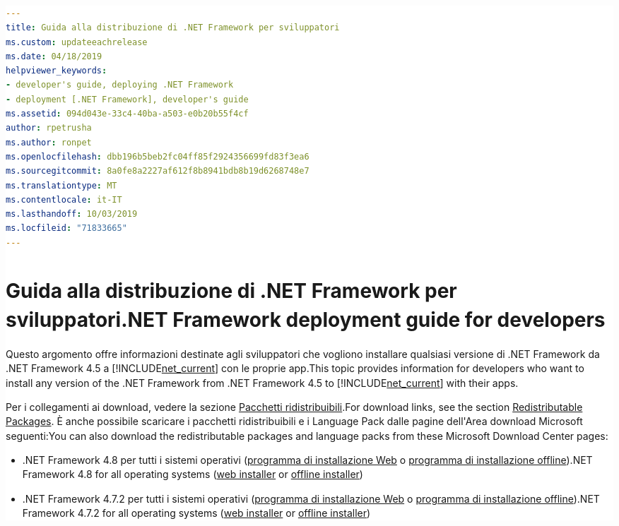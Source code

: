 ```yaml
---
title: Guida alla distribuzione di .NET Framework per sviluppatori
ms.custom: updateeachrelease
ms.date: 04/18/2019
helpviewer_keywords:
- developer's guide, deploying .NET Framework
- deployment [.NET Framework], developer's guide
ms.assetid: 094d043e-33c4-40ba-a503-e0b20b55f4cf
author: rpetrusha
ms.author: ronpet
ms.openlocfilehash: dbb196b5beb2fc04ff85f2924356699fd83f3ea6
ms.sourcegitcommit: 8a0fe8a2227af612f8b8941bdb8b19d6268748e7
ms.translationtype: MT
ms.contentlocale: it-IT
ms.lasthandoff: 10/03/2019
ms.locfileid: "71833665"
---
```

# <a name="net-framework-deployment-guide-for-developers"></a><span data-ttu-id="e6eef-102">Guida alla distribuzione di .NET Framework per sviluppatori</span><span class="sxs-lookup"><span data-stu-id="e6eef-102">.NET Framework deployment guide for developers</span></span>
<span data-ttu-id="e6eef-103">Questo argomento offre informazioni destinate agli sviluppatori che vogliono installare qualsiasi versione di .NET Framework da .NET Framework 4.5 a [!INCLUDE[net_current](../../../includes/net-current-version.md)] con le proprie app.</span><span class="sxs-lookup"><span data-stu-id="e6eef-103">This topic provides information for developers who want to install any version of the .NET Framework from .NET Framework 4.5 to [!INCLUDE[net_current](../../../includes/net-current-version.md)] with their apps.</span></span>

<span data-ttu-id="e6eef-104">Per i collegamenti ai download, vedere la sezione [Pacchetti ridistribuibili](#redistributable-packages).</span><span class="sxs-lookup"><span data-stu-id="e6eef-104">For download links, see the section [Redistributable Packages](#redistributable-packages).</span></span> <span data-ttu-id="e6eef-105">È anche possibile scaricare i pacchetti ridistribuibili e i Language Pack dalle pagine dell'Area download Microsoft seguenti:</span><span class="sxs-lookup"><span data-stu-id="e6eef-105">You can also download the redistributable packages and language packs from these Microsoft Download Center pages:</span></span>

- <span data-ttu-id="e6eef-106">.NET Framework 4.8 per tutti i sistemi operativi ([programma di installazione Web](http://go.microsoft.com/fwlink/?LinkId=2085155) o [programma di installazione offline](https://go.microsoft.com/fwlink/?linkid=2088631))</span><span class="sxs-lookup"><span data-stu-id="e6eef-106">.NET Framework 4.8 for all operating systems ([web installer](http://go.microsoft.com/fwlink/?LinkId=2085155) or [offline installer](https://go.microsoft.com/fwlink/?linkid=2088631))</span></span>

- <span data-ttu-id="e6eef-107">.NET Framework 4.7.2 per tutti i sistemi operativi ([programma di installazione Web](https://go.microsoft.com/fwlink/?LinkId=863262) o [programma di installazione offline](https://go.microsoft.com/fwlink/p/?LinkId=863265))</span><span class="sxs-lookup"><span data-stu-id="e6eef-107">.NET Framework 4.7.2 for all operating systems ([web installer](https://go.microsoft.com/fwlink/?LinkId=863262) or [offline installer](https://go.microsoft.com/fwlink/p/?LinkId=863265))</span></span>
